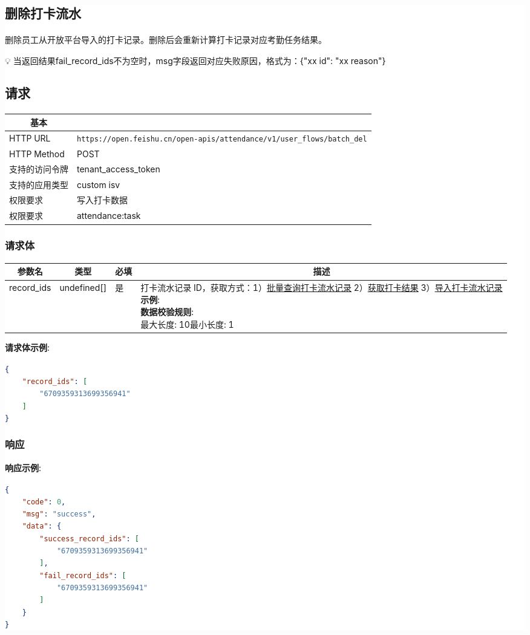 ## 删除打卡流水

删除员工从开放平台导入的打卡记录。删除后会重新计算打卡记录对应考勤任务结果。

💡 
 当返回结果fail_record_ids不为空时，msg字段返回对应失败原因，格式为：{"xx id": "xx reason"}

## 请求

| 基本 | |
| --- | --- |
| HTTP URL | `https://open.feishu.cn/open-apis/attendance/v1/user_flows/batch_del` |
| HTTP Method | POST |
| 支持的访问令牌 | tenant_access_token |
| 支持的应用类型 | custom  isv |
| 权限要求 | 写入打卡数据 |
| 权限要求 | attendance:task |

### 请求体

| 参数名 | 类型 | 必填 | 描述 |
| ------ | ---- | ---- | ---- |
| record_ids | undefined[] | 是 | 打卡流水记录 ID，获取方式：1）[批量查询打卡流水记录](/ssl:ttdoc/uAjLw4CM/ukTMukTMukTM/reference/attendance-v1/user_flow/query) 2）[获取打卡结果](/ssl:ttdoc/uAjLw4CM/ukTMukTMukTM/reference/attendance-v1/user_task/query) 3）[导入打卡流水记录](/ssl:ttdoc/uAjLw4CM/ukTMukTMukTM/reference/attendance-v1/user_flow/batch_create) <br> **示例**:  <br> **数据校验规则**:<br>最大长度: 10最小长度: 1 |

**请求体示例**:

```json
{
    "record_ids": [
        "6709359313699356941"
    ]
}
```

### 响应

**响应示例**:

```json
{
    "code": 0,
    "msg": "success",
    "data": {
        "success_record_ids": [
            "6709359313699356941"
        ],
        "fail_record_ids": [
            "6709359313699356941"
        ]
    }
}
```
